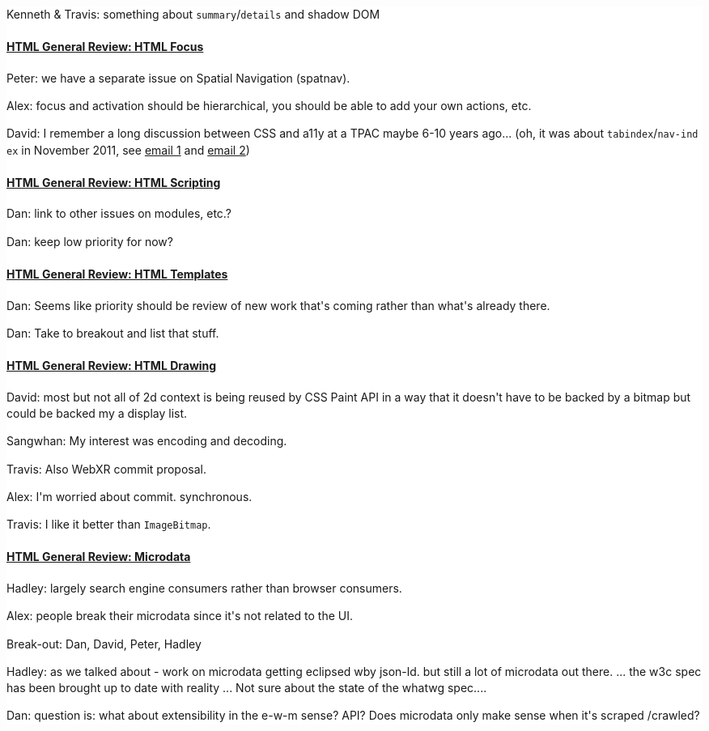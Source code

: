 Kenneth & Travis: something about `summary`/`details` and shadow DOM

#### [HTML General Review: HTML Focus](https://github.com/w3ctag/design-reviews/issues/257)

Peter: we have a separate issue on Spatial Navigation (spatnav).

Alex: focus and activation should be hierarchical, you should be able to add your own actions, etc.

David: I remember a long discussion between CSS and a11y at a TPAC maybe 6-10 years ago... (oh, it was about `tabindex`/`nav-index` in November 2011, see [email 1](https://lists.w3.org/Archives/Public/wai-xtech/2011Nov/0034.html) and [email 2](https://lists.w3.org/Archives/Public/wai-xtech/2011Nov/0035.html))

#### [HTML General Review: HTML Scripting](https://github.com/w3ctag/design-reviews/issues/258)

Dan: link to other issues on modules, etc.?

Dan: keep low priority for now?

#### [HTML General Review: HTML Templates](https://github.com/w3ctag/design-reviews/issues/259)

Dan: Seems like priority should be review of new work that's coming rather than what's already there.

Dan: Take to breakout and list that stuff.

#### [HTML General Review: HTML Drawing](https://github.com/w3ctag/design-reviews/issues/260)

David: most but not all of 2d context is being reused by CSS Paint API in a way that it doesn't have to be backed by a bitmap but could be backed my a display list.

Sangwhan: My interest was encoding and decoding.

Travis: Also WebXR commit proposal.

Alex: I'm worried about commit.  synchronous.

Travis: I like it better than `ImageBitmap`.

#### [HTML General Review: Microdata](https://github.com/w3ctag/design-reviews/issues/261)

Hadley: largely search engine consumers rather than browser consumers.

Alex: people break their microdata since it's not related to the UI.

Break-out: Dan, David, Peter, Hadley

Hadley: as we talked about - work on microdata getting eclipsed wby json-ld. but still a lot of microdata out there.  ... the w3c spec has been brought up to date with reality ... Not sure about the state of the whatwg spec....

Dan: question is: what about extensibility in the e-w-m sense? API?   Does microdata only make sense when it's scraped /crawled?
